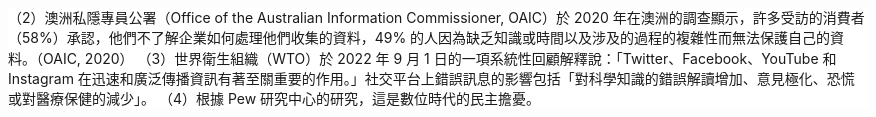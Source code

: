 （2）澳洲私隱專員公署（Office of the Australian Information Commissioner, OAIC）於 2020 年在澳洲的調查顯示，許多受訪的消費者（58%）承認，他們不了解企業如何處理他們收集的資料，49% 的人因為缺乏知識或時間以及涉及的過程的複雜性而無法保護自己的資料。（OAIC, 2020）
（3）世界衛生組織（WTO）於 2022 年 9 月 1 日的一項系統性回顧解釋說：「Twitter、Facebook、YouTube 和 Instagram 在迅速和廣泛傳播資訊有著至關重要的作用。」社交平台上錯誤訊息的影響包括「對科學知識的錯誤解讀增加、意見極化、恐慌或對醫療保健的減少」。
（4）根據 Pew 研究中心的研究，這是數位時代的民主擔憂。
[^33]: 參考資料：https://news.gallup.com/poll/1597/confidence-institutions.aspx
[^34]: 參考資料：https://www.un.org/development/desa/dspd/2021/07/trust-public-institutions / and Kolczynska, Bürkner, Kennedy and Vehtari
[^RussianDigitalControl]: 路透社（Reuters）：〈臉部辨識控制：俄羅斯警察對抗議者採取數位化手段〉（Face control: Russian police go digital against protesters），請參閱：https://www.reuters.com/article/us-rus-politics-navalny-tech-idUSKBN2AB1U2。另請參閱：https://www.rferl.org/a/Russia-dissent-cctv-detentions-days-later-strategy/31227889.html
[^RussianDraftEvaders]: 人權觀察（Human Rights Watch）：「俄羅斯利用臉部辨識來追捕逃兵」，請參閱：https://www.hrw.org/news/2022/10/26/russia-uses-facial-recognition-hunt-down-draft-evaders


[^1]: 引用《自由的窄廊：國家與社會如何決定自由的命運》by D Acemoglu、JA Robinson (2019)。
[^2]: 這種關係不同於市場中建立的關係，後者基於以「通用」貨幣進行的雙邊交易交換，因為其依據當地價值和信任以單位表示價值。
[^3]: Gray, Out in the Country (2009); O’Day and Heinberg (2021); Allcott et al., 2020。
[^4]: 引用自：瑪莉．葛雷、西達爾特．蘇利（ML Gray, S Suri），《你不知道的線上零工經濟：揭露人工智慧中的工人智慧，以及網路眾包人力低薪、無保障的真相，新型態的雇傭關係將如何改變我們的未來？》（Ghost Work: How to Stop Silicon Valley from Building a New Global Underclass），臉譜，2020。
[^5]: 引用自：史蒂文‧李維茲基、丹尼爾‧齊布拉特（Levitsky, S. & Ziblatt, D.），《民主國家如何死亡：歷史所揭示的我們的未來》（How Democracies Die：What History Reveals About Our Future），時報出版，2019。Crown. Mounk, Y. (2018). The People vs. Democracy: Why Our Freedom Is in Danger and How to Save It. Harvard University Press.；Sunstein, C. R. (2017). #Republic: Divided. Democracy in the Age of Social Media. Princeton University Press.；Jamieson, K. H. & Capella, J. N. (2008). Echo Chamber: Rush Limbaugh and the Conservative Media Establishment. Oxford University Press.
[^6]: 《The Macroeconomics of Financial Speculation Simse, A., 13, p.335-69
[^7]: “The Dark Side of Cryptocurrencies: How to Tackle the Challenges“ by Chee-Wee Tan and Shan-Ling Pan (2019); “Crypto-asset market surveillance“ by the Financial Stability Board (2020); “Cryptocurrencies and the Future of Money“ by Carlo Gola and Andrea Nodari (2018); “Regulating Cryptocurrencies: Insights from a Survey of Central Banks“ by Jon Frost and Adam Aitken (2018); “Cryptocurrencies and the Global Financial System: An Overview by Michael Kumhof and Clara Vega (2018); “Cryptocurrencies: A Primer“ by C. Eugene Steuerle and Caleb Quakenbush (2019); “Crypto-currencies: An Innovative but Unstable Financial Asset“ by Paola Lucantoni and Niclas Werthén (2019); “Regulating Cryptocurrencies: Analyzing Existing and Proposed Legal Frameworks“ by Frank Pasquale (2019); “Crypto-Assets: Implications for Financial Stability, Monetary Policy, and Payment Systems“ by the International Monetary Fund (2018); “The Challenges of Regulating Cryptocurrencies and Blockchain Technology“ by Ansgar Belke and Dominik Supplieth (2019)
[^9]: 肖莎娜．祖博夫（Shoshana Zuboff），《監視資本主義時代》（The Age of Surveillance Capitalism: The Fight for a Human Future at the New Frontier of Power），時報出版，2020。；凱西．歐尼爾，《大數據的傲慢與偏見：一個「圈內數學家」對演算法霸權的警告與揭發》，大寫出版，2017。”The Big Data Opportunity in Our Driverless Future”, Evangelos Simoudis（2018）；”Artificial Intelligence and Economic Growth”, Philippe Aghion, Mathias Dewatripont, Julian Kolev, 2019；”The Rise of the Robots: Technology and the Threat of a Jobless Future”, Martin Ford, 2015 李開復，；《AI 新世界》，天下文化，2018；大衛．布林（David Brin），《透明社會：個人隱私 VS. 資訊自由》（The Transparent Society: Will Technology Force Us to Choose Between Privacy and Freedom?）；，先覺，1999。”Digital Privacy, Playful Media, and Miscommunication: Why Privacy Matters”, Kari Kraus, 2019；”Algorithms of Oppression: How Search Engines Reinforce Racism”, Safiya Umoja Noble, 2018；維吉妮亞・尤班克斯，《懲罰貧窮：大數據橫行的自動化時代，隱藏在演算法之下的不平等歧視》，寶鼎，2022。
[^13]: 李開復，《AI 新世界》，；”The Dictator's Dilemma: The Chinese Communist Party's Strategy for Survival”,by Bruce J. Dickson, 2016；”The Cost of Connectionby Nick Couldry and Ulysses Mejias, 2019；“Artificial Intelligence and National Security”by Paul Scharre, 2023；《The New Digital Authoritarianism: Xi Jinping's Vision for the Future of Governanceby Samantha Hoffman；”Data Colonialism: Rethinking Big Data's Relation to the Contemporary Subject” by Jack Linchuan Qiu；”The Future of Power in the Digital Age” by Taylor Owen and Ben Scott；”The Rise of Digital Repression: How Technology is Reshaping Power, Politics, and Resistance”, Steven Feldstein, 2021.
[^15]: 參見：https://news.gallup.com/poll/329666/views-big-tech-worsen-public-wants-regulation.aspx；https://ec.europa.eu/commission/presscorner/detail/en/IP_21_4645；https://deliverypdf.ssrn.com/delivery.php?ID=378070074070096106120096075093127076009075022081036087078089015067078006091125065007021011006001039100019103096003108083114089116049039081035024111121091071093107025069011095094068091120007107065101126071008081003028090028030076083084111115121117089072&EXT=pdf&INDEX=TRUE
[^16]: 參考資料：”The Innovation Illusion: How So Little is Created by So Many Working So Hard” by Fredrik Erixon and Bjorn Weigel (2016); ”The Rise and Fall of American Growth: The U.S. Standard of Living since the Civil War” by Robert J. Gordon (2016); ”The Future of Employment: How Susceptible Are Jobs to Computerisation?” by Carl Benedikt Frey and Michael A. Osborne (2013); 艾瑞克．布林優夫森、安德魯．麥克費（Erik Brynjolfsson and Andrew McAfee），《第二個機器時代：輝煌技術時代的工作，進步和繁榮》（The Second Machine Age: Work, Progress, and Prosperity in a Time of Brilliant Technologies），天下文化，2014; ”Innovation and Its Enemies: Why People Resist New Technologies” by Calestous Juma (2016); ”The Limits of the Market: The Pendulum between Government and Market” by Paul de Grauwe and Anna Asbury (2014)
[^17]: 即使是具公共性的開放程式碼也主要由私部門投資，儘管近年美國政府通過推出 code.gov 做出了一些努力來支持該部門。
[^18]: Altman interview with Ezra Klein……（可擴充性資訊 e.g. UN）。
[^19]: ‘Made in China 2025: The Industrial Plan that China Doesn't Want to Talk About’ by Usha C. V. Haley and George T. Haley (2018); ”China's Economic Transformation: Lessons, Impact, and the Path Forward” edited by Zhiwu Chen and Chun Chang (2021); ”Innovation in China: Challenging the Global Science and Technology System” edited by Cong Cao (2018); 強納生．希爾曼（Jonathan E. Hillman），《中國網路圈套：數位絲路如天羅地網控制全球未來，美國華府智庫專家的關鍵報告》（The Digital Silk Road: China's Information Capitalism and Its Geopolitical Implications Winston Ma），商業周刊，2022; ”The State, Business and Education: Public-Private Partnerships Revisited” edited by Anthony Welch and Xiaobing Wang (2020)
[^20]: 以下是一些參考引用，可擴充更多可用資訊："Digital Disconnect: How Capitalism is Turning the Internet Against Democracy" by Robert W. McChesney (2013); "The Internet Trap: How the Digital Economy Builds Monopolies and Undermines Democracy" by Matthew Hindman (2018) ; "The Hacked World Order: How Nations Fight, Trade, Maneuver, and Manipulate in the Digital Age" by Adam Segal (2016); "Information Wars: How We Lost the Global Battle Against Disinformation and What We Can Do About It" by Richard Stengel (2019);《注意力商人：他們如何操弄人心？揭密媒體、廣告、群眾的角力戰》（The Attention Merchants: The Epic Scramble to Get Inside Our Heads），吳修銘（Tim Wu），天下雜誌，2018
[^21]: 中国「國民經濟和社會發展第十四個五年規劃」（Chinese 14th 5-Year-Plan for National Informatization）：https://digichina.stanford.edu/work/translation-14th-five-year-plan-for-national-informatization-dec-2021/
[^22]: See, for, instance, John, Alun, Samuel Shen, and Tom Wilson. “China’s Top Regulators Ban Crypto Trading and Mining, Sending Bitcoin Tumbling.” _Reuters_, September 24, 2021, https://www.reuters.com/world/china/china-central-bank-vows-crackdown-cryptocurrency-trading-2021-09-24/. See also Bernhard Bartsch, Martin Gottske, and Christian Eisenberg, “China’s Social Credit System,” n.d., https://www.bertelsmann-stiftung.de/fileadmin/files/aam/Asia-Book_A_03_China_Social_Credit_System.pdf.
[^23]: "The Future of Another Timeline" by Annalee Newitz (2019); "Walkaway" by Cory Doctorow (2017); "Infomocracy" by Malka Older (2016); "The Power" by Naomi Alderman (2016); "The Three-Body Problem" by Cixin Liu (2008); "The Windup Girl" by Paolo Bacigalupi (2009);"The Diamond Age" by Neal Stephenson (1995); "The Peripheral" by William Gibson (2014); "Snow Crash" by Neal Stephenson (1992) 
[^24]: "The Technological Society" by Jacques Ellul (1964). "The Social Shaping of Technology" by Donald A. MacKenzie and Judy Wajcman (2018); "The Cybernetic Brain: Sketches of Another Future" by Andrew Pickering (2010); "The Social Construction of Technological Systems: New Directions in the Sociology and History of Technology" by Wiebe E. Bijker, Thomas P. Hughes, and Trevor Pinch (2012); "The Philosophy of Science and Technology Studies" by Steve Fuller (2006); "Technics and Civilization" by Lewis Mumford (2010)
[^25]: 戴倫．艾塞默魯、賽門．強森，《權力與進步：科技變革與共享繁榮之間的千年辯證》（Power and Progress: Our Thousand-Year Struggle Over Technology and Prosperity），天下文化，2023
[^26]: 根據研究與諮詢公司 Gartner 的報告指出，全球政府對 AI 的支出預計在 2021 年達到 370 億美元，比上一年增長 22.4%。中国在 AI 投資方面領先全球：2017 年中国企業在 AI 方面的投資為 250 億美元，而美國僅為 97 億美元。2021 年，美國參議院通過了一項 2500 億美元的法案，其中包括 520 億美元用於半導體研究和開發，這有望提升美國的 AI 能力。此外，歐盟同年宣布將投資 83 億歐元用於 AI、資安和超級電腦，作為在數位十年計畫（Digital Decade plan）的一部分。2021 年，日本央行開始進行中央銀行數位貨幣（CBDC）的實驗，中国央行則在幾個城市開始了數位人民幣的試用計畫。
[^27]: “Computers and Government” by J. C. R. Licklider.
[^28]: Acemoglu and Restrepo, 2019, Journal of Economic Perspectives. 請注意，這些研究中的「黃金時代」至「數位化停滯期」的準確分界點可能不盡相同，但它始終是在 1970 或 1980 年代的某個時間段。
[^29]: 衛谷倫、艾瑞克．波斯納（E. Glen Weyl，Eric A. Posner），《激進市場：戰勝不平等、經濟停滯與政治動盪的全新市場設計》（Radical Markets: Uprooting Capitalism and Democracy for a Just Society），八旗文化，2020。
[^30]: "The Great Reversal: How America Gave Up on Free Markets" by Thomas Philippon (2019)；強納森．坦伯、丹妮絲．赫恩（Jonathan Tepper, Denise Hearn），《競爭之死：高度壟斷的資本主義，是延誤創新、壓低工資、拉大貧富差距的元凶》（The Myth of Capitalism: Monopolies and the death of Competition），商周出版，2020。
[^31]: 資料來源：Cambridge Center for the Future of Democracy。
[^32]: 據 2021 年愛德曼全球信任度調查，全球只有 57% 的受訪者相信科技是可靠的資訊來源。這相較前一年的調查下降了 4 個百分點。Pew 研究中心 2020 年的調查發現，72% 的美國人認為社交平台對人們看到的新聞擁有過多的權力和影響力。此外，51% 的受訪者表示，它們非常或稍微擔憂科技在政治兩極化中的角色。牛津大學 AI 治理中心（The Center for the Governance of AI at the University of Oxford）於 2019 年的調查發現，只有 33% 的美國人認為科技公司值得信賴。市調公司益普索莫里（Ipsos MORI）於 2020 年對九個國家的 9000 人進行了一項調查，只有 30% 的受訪者表示相信社交平台會負責任地處理他們的資料數據。這些數據表明，人們對於科技在社會中的角色以及對民主的影響抱持日益增加的懷疑和關切態度。